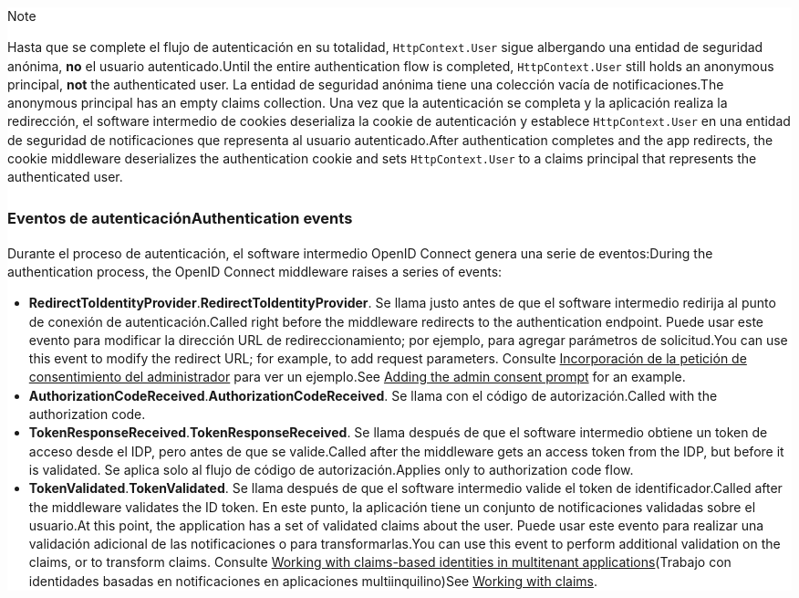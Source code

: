 > [!NOTE]
> <span data-ttu-id="b65bb-186">Hasta que se complete el flujo de autenticación en su totalidad, `HttpContext.User` sigue albergando una entidad de seguridad anónima, **no** el usuario autenticado.</span><span class="sxs-lookup"><span data-stu-id="b65bb-186">Until the entire authentication flow is completed, `HttpContext.User` still holds an anonymous principal, **not** the authenticated user.</span></span> <span data-ttu-id="b65bb-187">La entidad de seguridad anónima tiene una colección vacía de notificaciones.</span><span class="sxs-lookup"><span data-stu-id="b65bb-187">The anonymous principal has an empty claims collection.</span></span> <span data-ttu-id="b65bb-188">Una vez que la autenticación se completa y la aplicación realiza la redirección, el software intermedio de cookies deserializa la cookie de autenticación y establece `HttpContext.User` en una entidad de seguridad de notificaciones que representa al usuario autenticado.</span><span class="sxs-lookup"><span data-stu-id="b65bb-188">After authentication completes and the app redirects, the cookie middleware deserializes the authentication cookie and sets `HttpContext.User` to a claims principal that represents the authenticated user.</span></span>
> 
> 

### <a name="authentication-events"></a><span data-ttu-id="b65bb-189">Eventos de autenticación</span><span class="sxs-lookup"><span data-stu-id="b65bb-189">Authentication events</span></span>
<span data-ttu-id="b65bb-190">Durante el proceso de autenticación, el software intermedio OpenID Connect genera una serie de eventos:</span><span class="sxs-lookup"><span data-stu-id="b65bb-190">During the authentication process, the OpenID Connect middleware raises a series of events:</span></span>

* <span data-ttu-id="b65bb-191">**RedirectToIdentityProvider**.</span><span class="sxs-lookup"><span data-stu-id="b65bb-191">**RedirectToIdentityProvider**.</span></span> <span data-ttu-id="b65bb-192">Se llama justo antes de que el software intermedio redirija al punto de conexión de autenticación.</span><span class="sxs-lookup"><span data-stu-id="b65bb-192">Called right before the middleware redirects to the authentication endpoint.</span></span> <span data-ttu-id="b65bb-193">Puede usar este evento para modificar la dirección URL de redireccionamiento; por ejemplo, para agregar parámetros de solicitud.</span><span class="sxs-lookup"><span data-stu-id="b65bb-193">You can use this event to modify the redirect URL; for example, to add request parameters.</span></span> <span data-ttu-id="b65bb-194">Consulte [Incorporación de la petición de consentimiento del administrador](signup.md#adding-the-admin-consent-prompt) para ver un ejemplo.</span><span class="sxs-lookup"><span data-stu-id="b65bb-194">See [Adding the admin consent prompt](signup.md#adding-the-admin-consent-prompt) for an example.</span></span>
* <span data-ttu-id="b65bb-195">**AuthorizationCodeReceived**.</span><span class="sxs-lookup"><span data-stu-id="b65bb-195">**AuthorizationCodeReceived**.</span></span> <span data-ttu-id="b65bb-196">Se llama con el código de autorización.</span><span class="sxs-lookup"><span data-stu-id="b65bb-196">Called with the authorization code.</span></span>
* <span data-ttu-id="b65bb-197">**TokenResponseReceived**.</span><span class="sxs-lookup"><span data-stu-id="b65bb-197">**TokenResponseReceived**.</span></span> <span data-ttu-id="b65bb-198">Se llama después de que el software intermedio obtiene un token de acceso desde el IDP, pero antes de que se valide.</span><span class="sxs-lookup"><span data-stu-id="b65bb-198">Called after the middleware gets an access token from the IDP, but before it is validated.</span></span> <span data-ttu-id="b65bb-199">Se aplica solo al flujo de código de autorización.</span><span class="sxs-lookup"><span data-stu-id="b65bb-199">Applies only to authorization code flow.</span></span>
* <span data-ttu-id="b65bb-200">**TokenValidated**.</span><span class="sxs-lookup"><span data-stu-id="b65bb-200">**TokenValidated**.</span></span> <span data-ttu-id="b65bb-201">Se llama después de que el software intermedio valide el token de identificador.</span><span class="sxs-lookup"><span data-stu-id="b65bb-201">Called after the middleware validates the ID token.</span></span> <span data-ttu-id="b65bb-202">En este punto, la aplicación tiene un conjunto de notificaciones validadas sobre el usuario.</span><span class="sxs-lookup"><span data-stu-id="b65bb-202">At this point, the application has a set of validated claims about the user.</span></span> <span data-ttu-id="b65bb-203">Puede usar este evento para realizar una validación adicional de las notificaciones o para transformarlas.</span><span class="sxs-lookup"><span data-stu-id="b65bb-203">You can use this event to perform additional validation on the claims, or to transform claims.</span></span> <span data-ttu-id="b65bb-204">Consulte [Working with claims-based identities in multitenant applications](claims.md)(Trabajo con identidades basadas en notificaciones en aplicaciones multiinquilino)</span><span class="sxs-lookup"><span data-stu-id="b65bb-204">See [Working with claims](claims.md).</span></span>

[claims]: claims.md
[cookie-options]: /aspnet/core/security/authentication/cookie#controlling-cookie-options
[session-cookie]: https://en.wikipedia.org/wiki/HTTP_cookie#Session_cookie
[sample application]: https://github.com/mspnp/multitenant-saas-guidance